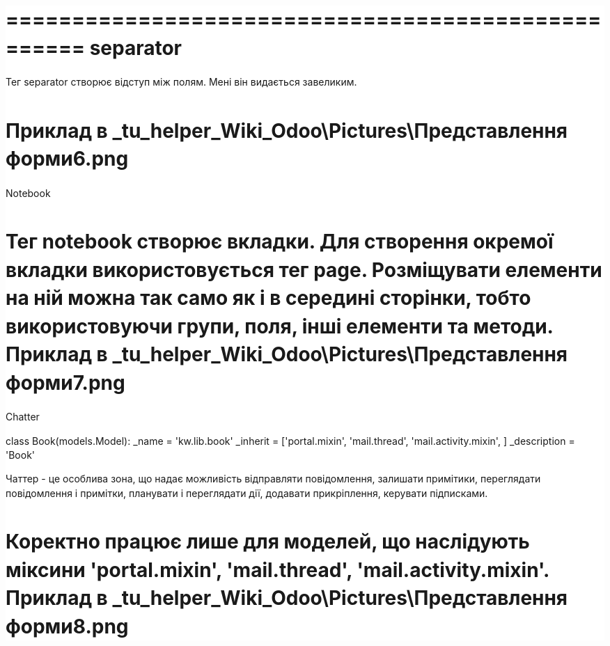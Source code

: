 ===================================================
separator
===================================================
Тег separator створює відступ між полям. Мені він видається завеликим.

Приклад в _tu_helper\_Wiki\_Odoo\Pictures\Представлення форми6.png
===================================================
Notebook

<notebook>
   <page string="Authors">
       <field name="author_ids" mode="kanban"/>
   </page>
   <page string="Dates">
       <group>
           <field name="start_date"/>
           <field name="stop_date"/>
       </group>
   </page>
</notebook>

Тег notebook створює вкладки. Для створення окремої вкладки використовується тег page.
Розміщувати елементи на ній можна так само як і в середині сторінки, тобто використовуючи групи, поля, інші елементи та методи.
Приклад в _tu_helper\_Wiki\_Odoo\Pictures\Представлення форми7.png
===================================================
Chatter

<div class="oe_chatter">
   <field name="message_follower_ids"/>
   <field name="activity_ids"/>
   <field name="message_ids"/>
</div>

class Book(models.Model):
   _name = 'kw.lib.book'
   _inherit = ['portal.mixin', 'mail.thread', 'mail.activity.mixin',  ]
   _description = 'Book'


Чаттер - це особлива зона, що надає можливість відправляти повідомлення, залишати примітики, переглядати повідомлення і примітки, планувати і переглядати дії, додавати прикріплення, керувати підписками.

Коректно працює лише для моделей, що наслідують міксини 'portal.mixin', 'mail.thread', 'mail.activity.mixin'.
Приклад в _tu_helper\_Wiki\_Odoo\Pictures\Представлення форми8.png
===================================================

